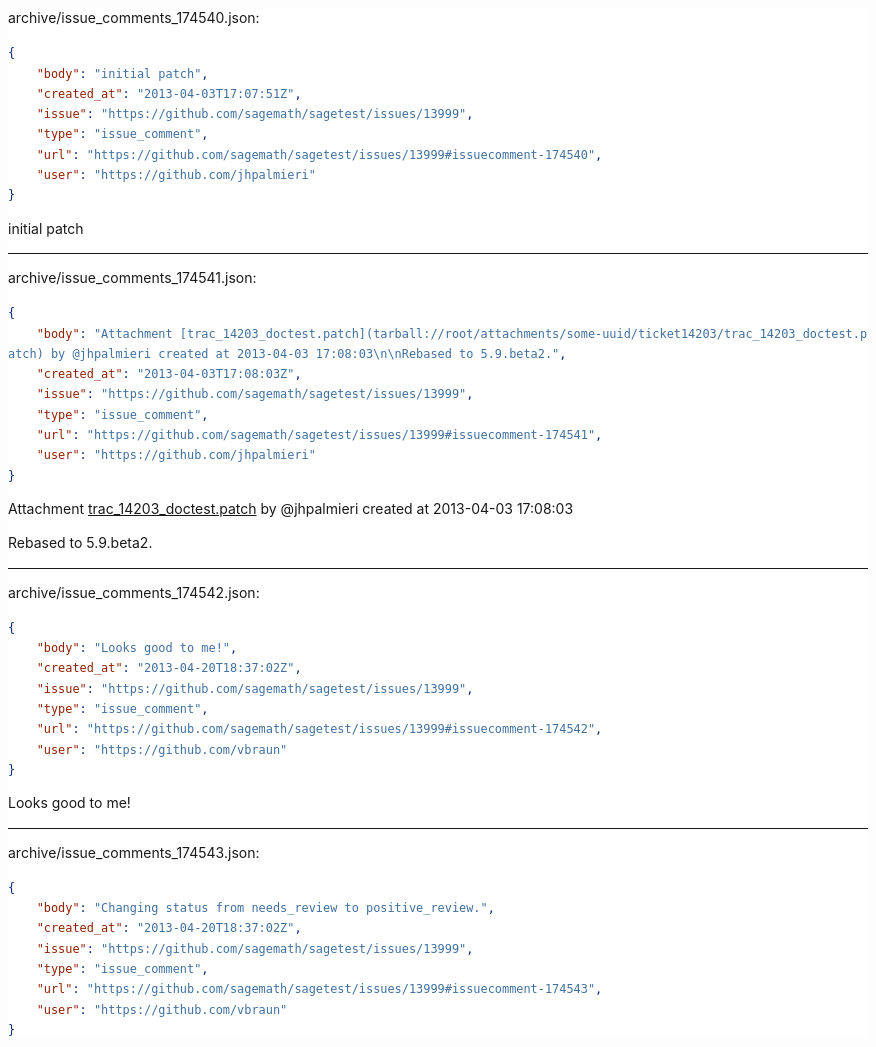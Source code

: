 archive/issue_comments_174540.json:
```json
{
    "body": "initial patch",
    "created_at": "2013-04-03T17:07:51Z",
    "issue": "https://github.com/sagemath/sagetest/issues/13999",
    "type": "issue_comment",
    "url": "https://github.com/sagemath/sagetest/issues/13999#issuecomment-174540",
    "user": "https://github.com/jhpalmieri"
}
```

initial patch



---

archive/issue_comments_174541.json:
```json
{
    "body": "Attachment [trac_14203_doctest.patch](tarball://root/attachments/some-uuid/ticket14203/trac_14203_doctest.patch) by @jhpalmieri created at 2013-04-03 17:08:03\n\nRebased to 5.9.beta2.",
    "created_at": "2013-04-03T17:08:03Z",
    "issue": "https://github.com/sagemath/sagetest/issues/13999",
    "type": "issue_comment",
    "url": "https://github.com/sagemath/sagetest/issues/13999#issuecomment-174541",
    "user": "https://github.com/jhpalmieri"
}
```

Attachment [trac_14203_doctest.patch](tarball://root/attachments/some-uuid/ticket14203/trac_14203_doctest.patch) by @jhpalmieri created at 2013-04-03 17:08:03

Rebased to 5.9.beta2.



---

archive/issue_comments_174542.json:
```json
{
    "body": "Looks good to me!",
    "created_at": "2013-04-20T18:37:02Z",
    "issue": "https://github.com/sagemath/sagetest/issues/13999",
    "type": "issue_comment",
    "url": "https://github.com/sagemath/sagetest/issues/13999#issuecomment-174542",
    "user": "https://github.com/vbraun"
}
```

Looks good to me!



---

archive/issue_comments_174543.json:
```json
{
    "body": "Changing status from needs_review to positive_review.",
    "created_at": "2013-04-20T18:37:02Z",
    "issue": "https://github.com/sagemath/sagetest/issues/13999",
    "type": "issue_comment",
    "url": "https://github.com/sagemath/sagetest/issues/13999#issuecomment-174543",
    "user": "https://github.com/vbraun"
}
```
